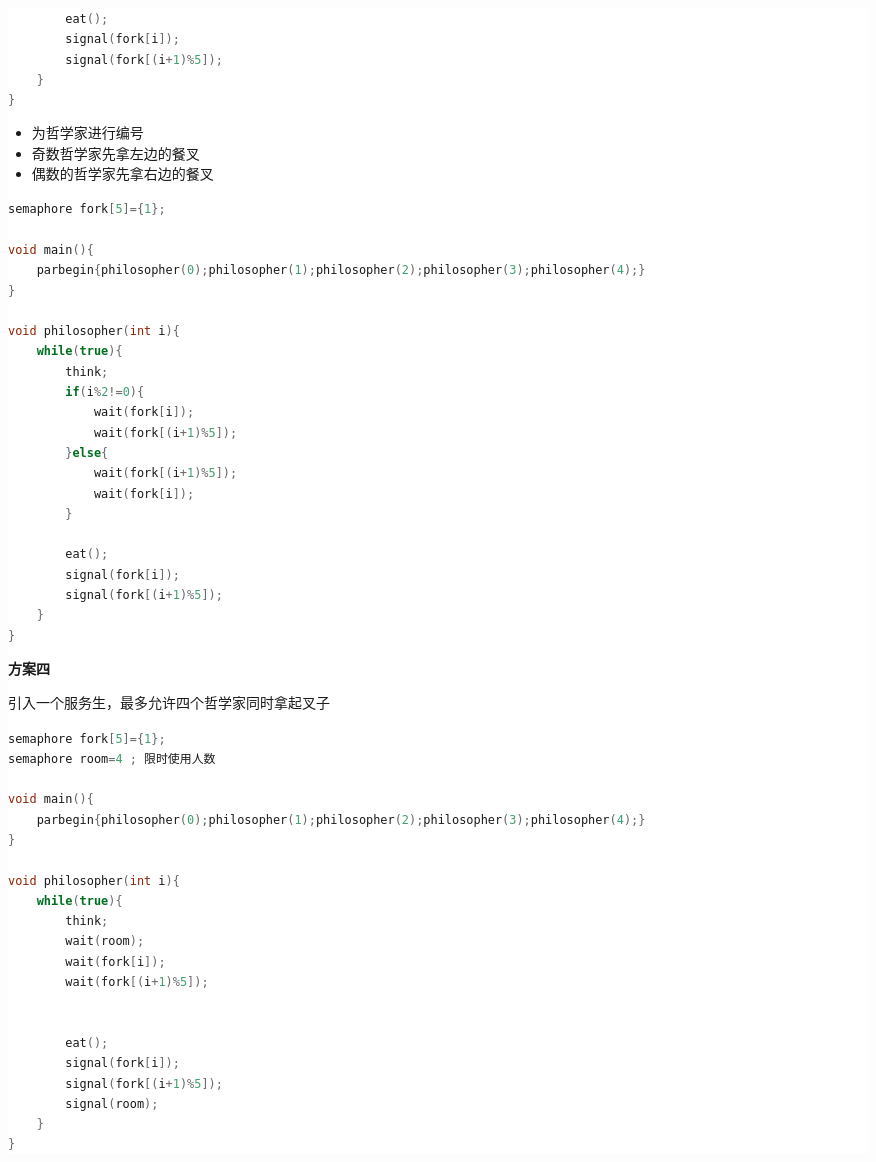``` c
        eat();
        signal(fork[i]);
        signal(fork[(i+1)%5]);
    }
}
```

- 为哲学家进行编号
- 奇数哲学家先拿左边的餐叉
- 偶数的哲学家先拿右边的餐叉

  
``` c
semaphore fork[5]={1};

void main(){
    parbegin{philosopher(0);philosopher(1);philosopher(2);philosopher(3);philosopher(4);}
}

void philosopher(int i){
    while(true){
        think;
        if(i%2!=0){
            wait(fork[i]);
            wait(fork[(i+1)%5]);
        }else{
            wait(fork[(i+1)%5]);
            wait(fork[i]);
        }
        
        eat();
        signal(fork[i]);
        signal(fork[(i+1)%5]);
    }
}
```

**方案四**

引入一个服务生，最多允许四个哲学家同时拿起叉子

``` c
semaphore fork[5]={1};
semaphore room=4 ; 限时使用人数

void main(){
    parbegin{philosopher(0);philosopher(1);philosopher(2);philosopher(3);philosopher(4);}
}

void philosopher(int i){
    while(true){
        think;
        wait(room);
        wait(fork[i]);
        wait(fork[(i+1)%5]);
        
        
        eat();
        signal(fork[i]);
        signal(fork[(i+1)%5]);
        signal(room);
    }
}
```
